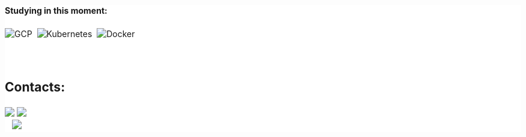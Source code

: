 #### Studying in this moment:

![GCP](https://img.shields.io/badge/Amazon_AWS-232F3E?style=for-the-badge&logo=amazon-aws&logoColor=white)&nbsp;
![Kubernetes](https://img.shields.io/badge/kubernetes-4285F4?style=for-the-badge&logo=kubernetes&logoColor=white)&nbsp;
![Docker](https://img.shields.io/badge/docker-%230db7ed.svg?style=for-the-badge&logo=docker&logoColor=white)

&nbsp;
## Contacts:
<div> 
<a href="https://www.linkedin.com/in/gawan-augusto/" target="_blank"><img src="https://img.shields.io/badge/-LinkedIn-%230077B5?style=for-the-badge&logo=linkedin&logoColor=white"  target="_blank"></a> 
<a href="https://medium.com/@gawan-g" target="_blank"><img src="https://img.shields.io/badge/-Medium-%23000000?style=for-the-badge&logo=medium&logoColor=white"  target="_blank"></a> 
</div>&nbsp;&nbsp;
<img width=100% src="https://capsule-render.vercel.app/api?type=waving&color=8F0D87&height=120&section=footer"/>
